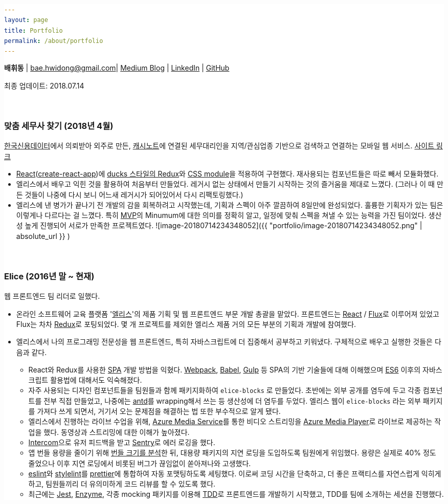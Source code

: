 ```yaml
---
layout: page
title: Portfolio
permalink: /about/portfolio
---
```


**배휘동** | bae.hwidong@gmail.com| [Medium Blog](https://medium.com/steady-study) | [LinkedIn](https://linkedin.com/in/hwidongbae) | [GitHub](http://github.com/spilist)

최종 업데이트: 2018.07.14

<br>

### 맞춤 세무사 찾기 (2018년 4월)

[한국신용데이터](http://kcd.co.kr/)에서 의뢰받아 외주로 만든, [캐시노트](http://cashnote.kr/)에 연결된 세무대리인을 지역/관심업종 기반으로 검색하고 연결하는 모바일 웹 서비스. [사이트 링크](https://tax.cashnote.kr/)

* [React](https://github.com/facebook/react)([create-react-app](https://github.com/facebook/create-react-app))에 [ducks 스타일의 Redux](https://github.com/erikras/ducks-modular-redux)와 [CSS module](https://github.com/css-modules/css-modules)을 적용하여 구현했다. 재사용되는 컴포넌트들은 따로 빼서 모듈화했다.
* 엘리스에서 배우고 익힌 것을 활용하여 처음부터 만들었다. 레거시 없는 상태에서 만들기 시작하는 것의 즐거움을 제대로 느꼈다. (그러나 이 때 만든 것들이 나중에 다시 보니 어느새 레거시가 되어있어서 다시 리팩토링했다.)
* 엘리스에 낸 병가가 끝나기 전 개발의 감을 회복하려고 시작했는데, 기획과 스펙이 아주 깔끔하여 8일만에 완성되었다. 훌륭한 기획자가 있는 팀은 이렇게나 다르다는 걸 느꼈다. 특히 [MVP](https://en.wikipedia.org/wiki/Minimum_viable_product)의 Minumum에 대한 의미를 정확히 알고, 일정에 맞춰 스펙을 쳐낼 수 있는 능력을 가진 팀이었다. 생산성 높게 진행되어 서로가 만족한 프로젝트였다.
  ![image-20180714234348052]({{ "portfolio/image-20180714234348052.png" | absolute_url }} )

<br>

### Elice (2016년 말 ~ 현재)

웹 프론트엔드 팀 리더로 일했다.

* 온라인 소프트웨어 교육 플랫폼 '[엘리스](https://academy.elice.io/)'의 제품 기획 및 웹 프론트엔드 부문 개발 총괄을 맡았다. 프론트엔드는 [React](https://github.com/facebook/react) / [Flux](https://facebook.github.io/flux/)로 이루어져 있었고 Flux는 차차 [Redux](https://github.com/reduxjs/redux)로 포팅되었다. 몇 개 프로젝트를 제외한 엘리스 제품 거의 모든 부분의 기획과 개발에 참여했다.

* 엘리스에서 나의 프로그래밍 전문성을 웹 프론트엔드, 특히 자바스크립트에 더 집중해서 공부하고 키워냈다. 구체적으로 배우고 실행한 것들은 다음과 같다.

  * React와 Redux를 사용한 [SPA](https://en.wikipedia.org/wiki/Single-page_application) 개발 방법을 익혔다. [Webpack](https://webpack.js.org/), [Babel](https://babeljs.io/), [Gulp](https://gulpjs.com/) 등 SPA의 기반 기술들에 대해 이해했으며 [ES6](http://es6-features.org/#Constants) 이후의 자바스크립트 활용법에 대해서도 익숙해졌다.
  * 자주 사용되는 디자인 컴포넌트들을 팀원들과 함께 패키지화하여 `elice-blocks` 로 만들었다. 초반에는 외부 공개를 염두에 두고 각종 컴포넌트를 전부 직접 만들었고, 나중에는 [antd](https://ant.design/)를 wrapping해서 쓰는 등 생산성에 더 염두를 두었다. 엘리스 웹이 `elice-blocks` 라는 외부 패키지를 가져다 쓰게 되면서, 거기서 오는 문제점을 해결하는 법 또한 부수적으로 알게 됐다.
  * 엘리스에서 진행하는 라이브 수업을 위해, [Azure Media Service](https://azure.microsoft.com/ko-kr/services/media-services/)를 통한 비디오 스트리밍을 [Azure Media Player](http://ampdemo.azureedge.net/azuremediaplayer.html)로 라이브로 제공하는 작업을 했다. 동영상과 스트리밍에 대한 이해가 높아졌다.
  * [Intercom](https://www.intercom.com/)으로 유저 피드백을 받고 [Sentry](https://sentry.io/)로 에러 로깅을 했다.
  * 앱 번들 용량을 줄이기 위해 [번들 크기를 분석](https://www.npmjs.com/package/webpack-bundle-analyzer)한 뒤, 대용량 패키지의 지연 로딩을 도입하도록 팀원에게 위임했다. 용량은 실제로 40% 정도 줄었으나 이후 지연 로딩에서 비롯된 버그가 끊임없이 쏟아져나와 고생했다.
  * [eslint](https://eslint.org/)와 [stylelint](https://github.com/stylelint/stylelint)를 [prettier](https://github.com/prettier/prettier)에 통합하여 자동 포맷팅하도록 세팅했다. 이로써 코딩 시간을 단축하고, 더 좋은 프랙티스를 자연스럽게 익히게 하고, 팀원들끼리 더 유의미하게 코드 리뷰를 할 수 있도록 했다.
  * 최근에는 [Jest](https://jestjs.io/docs/en/getting-started), [Enzyme](https://airbnb.io/enzyme/docs/api/), 각종 mocking 패키지를 이용해 [TDD](https://en.wikipedia.org/wiki/Test-driven_development)로 프론트엔드를 개발하기 시작했고, TDD를 팀에 소개하는 세션을 진행했다.
